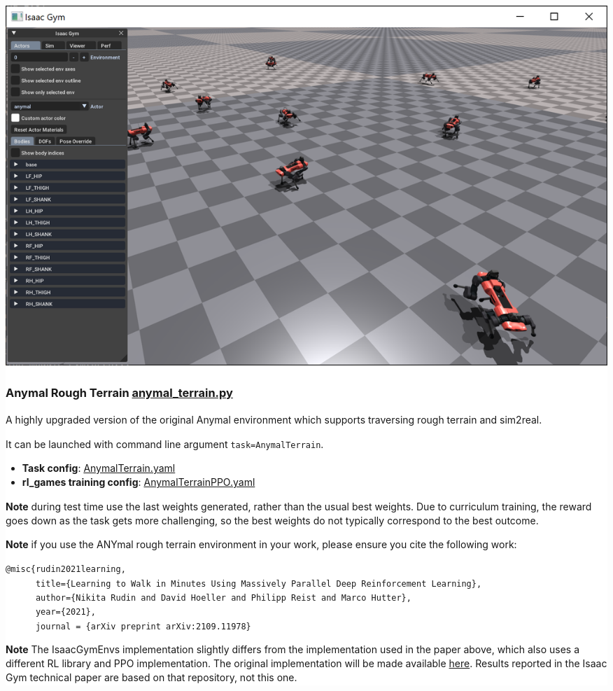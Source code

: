 ![image](images/rl_anymal.png)

### Anymal Rough Terrain [anymal_terrain.py](../isaacgymenvs/tasks/anymal_terrain.py)

A highly upgraded version of the original Anymal environment which supports
traversing rough terrain and sim2real.

It can be launched with command line argument `task=AnymalTerrain`.

-   **Task config**: [AnymalTerrain.yaml](../isaacgymenvs/cfg/task/AnymalTerrain.yaml)
-   **rl_games training config**: [AnymalTerrainPPO.yaml](../isaacgymenvs/cfg/train/AnymalTerrainPPO.yaml)

**Note** during test time use the last weights generated, rather than the usual best weights. 
Due to curriculum training, the reward goes down as the task gets more challenging, so the best weights
do not typically correspond to the best outcome.

**Note** if you use the ANYmal rough terrain environment in your work, please ensure you cite the following work:
```
@misc{rudin2021learning,
      title={Learning to Walk in Minutes Using Massively Parallel Deep Reinforcement Learning}, 
      author={Nikita Rudin and David Hoeller and Philipp Reist and Marco Hutter},
      year={2021},
      journal = {arXiv preprint arXiv:2109.11978}
```
**Note** The IsaacGymEnvs implementation slightly differs from the implementation used in the paper above, which also
uses a different RL library and PPO implementation. The original implementation will be made available [here](https://github.com/leggedrobotics/legged_gym). Results reported in the Isaac Gym technical paper are based on that repository, not this one.
